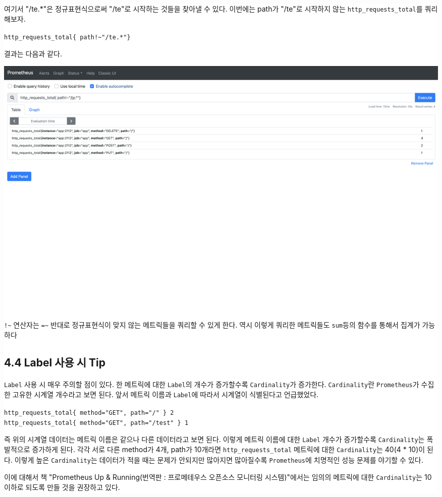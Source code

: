 여기서 "/te.*"은 정규표현식으로써 "/te"로 시작하는 것들을 찾아낼 수 있다. 이번에는 path가 "/te"로 시작하지 않는 `http_requests_total`를 쿼리해보자.

```
http_requests_total{ path!~"/te.*"}
```

결과는 다음과 같다.

![06](./07.png)

`!~` 연산자는 `=~` 반대로 정규표현식이 맞지 않는 메트릭들을 쿼리할 수 있게 한다. 역시 이렇게 쿼리한 메트릭들도 `sum`등의 함수를 통해서 집계가 가능하다

## 4.4 Label 사용 시 Tip

`Label` 사용 시 매우 주의할 점이 있다. 한 메트릭에 대한 `Label`의 개수가 증가할수록 `Cardinality`가 증가한다. `Cardinality`란 `Prometheus`가 수집한 고유한 시계열 개수라고 보면 된다. 앞서 메트릭 이름과 `Label`에 따라서 시계열이 식별된다고 언급했었다. 

```
http_requests_total{ method="GET", path="/" } 2
http_requests_total{ method="GET", path="/test" } 1
```

즉 위의 시계열 데이터는 메트릭 이름은 같으나 다른 데이터라고 보면 된다. 이렇게 메트릭 이름에 대한 `Label` 개수가 증가할수록 `Cardinality`는 폭발적으로 증가하게 된다. 각각 서로 다른 method가 4개, path가 10개라면 `http_requests_total` 메트릭에 대한 `Cardinality`는 40(4 * 10)이 된다. 이렇게 높은 `Cardinality`는 데이터가 적을 때는 문제가 안되지만 많아지면 많아질수록 `Prometheus`에 치명적인 성능 문제를 야기할 수 있다.

이에 대해서 책 "Prometheus Up & Running(번역판 : 프로메테우스 오픈소스 모니터링 시스템)"에서는 임의의 메트릭에 대한 `Cardinality`는 10 이하로 되도록 만들 것을 권장하고 있다.